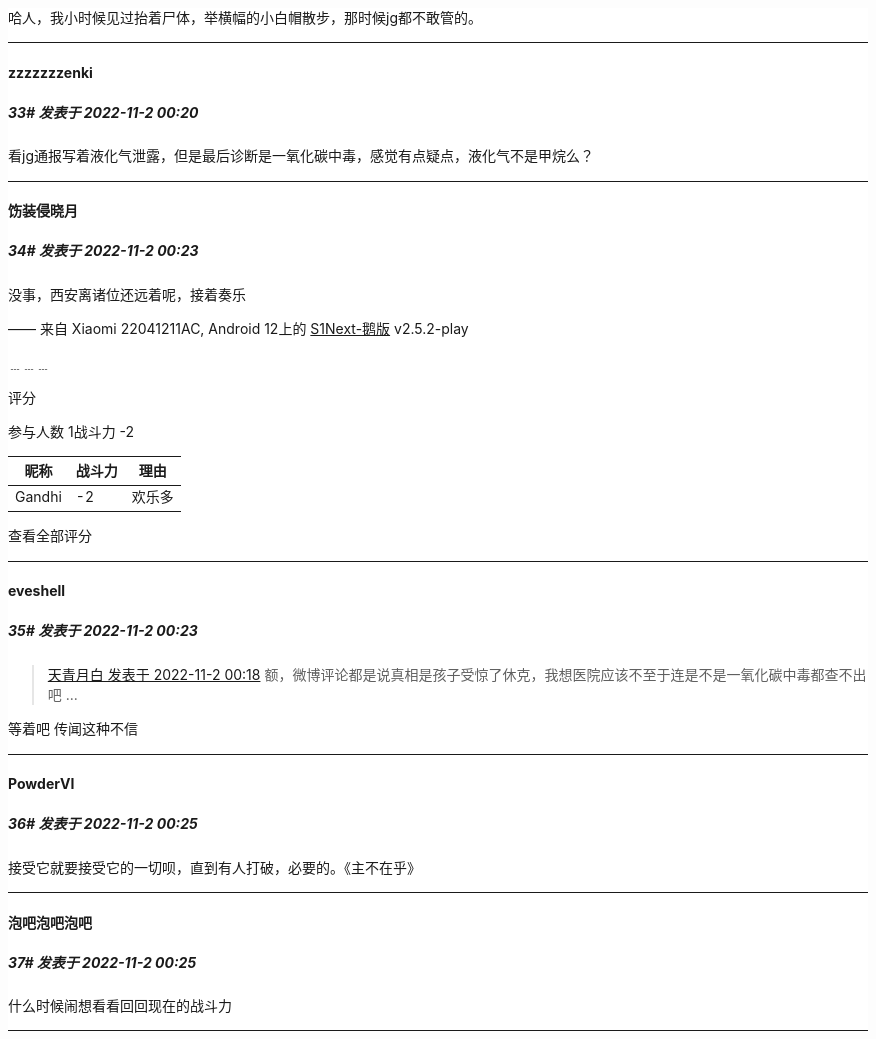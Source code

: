 哈人，我小时候见过抬着尸体，举横幅的小白帽散步，那时候jg都不敢管的。

*****

####  zzzzzzzenki  
##### 33#       发表于 2022-11-2 00:20

看jg通报写着液化气泄露，但是最后诊断是一氧化碳中毒，感觉有点疑点，液化气不是甲烷么？

*****

####  饬装侵晓月  
##### 34#       发表于 2022-11-2 00:23

没事，西安离诸位还远着呢，接着奏乐

—— 来自 Xiaomi 22041211AC, Android 12上的 [S1Next-鹅版](https://github.com/ykrank/S1-Next/releases) v2.5.2-play

﹍﹍﹍

评分

 参与人数 1战斗力 -2

|昵称|战斗力|理由|
|----|---|---|
| Gandhi|-2|欢乐多|

查看全部评分

*****

####  eveshell  
##### 35#       发表于 2022-11-2 00:23

<blockquote><a href="httphttps://bbs.saraba1st.com/2b/forum.php?mod=redirect&amp;goto=findpost&amp;pid=58232725&amp;ptid=2102724" target="_blank">天青月白 发表于 2022-11-2 00:18</a>
额，微博评论都是说真相是孩子受惊了休克，我想医院应该不至于连是不是一氧化碳中毒都查不出吧 ...</blockquote>
等着吧 传闻这种不信 

*****

####  PowderVI  
##### 36#       发表于 2022-11-2 00:25

接受它就要接受它的一切呗，直到有人打破，必要的。《主不在乎》

*****

####  泡吧泡吧泡吧  
##### 37#       发表于 2022-11-2 00:25

什么时候闹想看看回回现在的战斗力

*****
